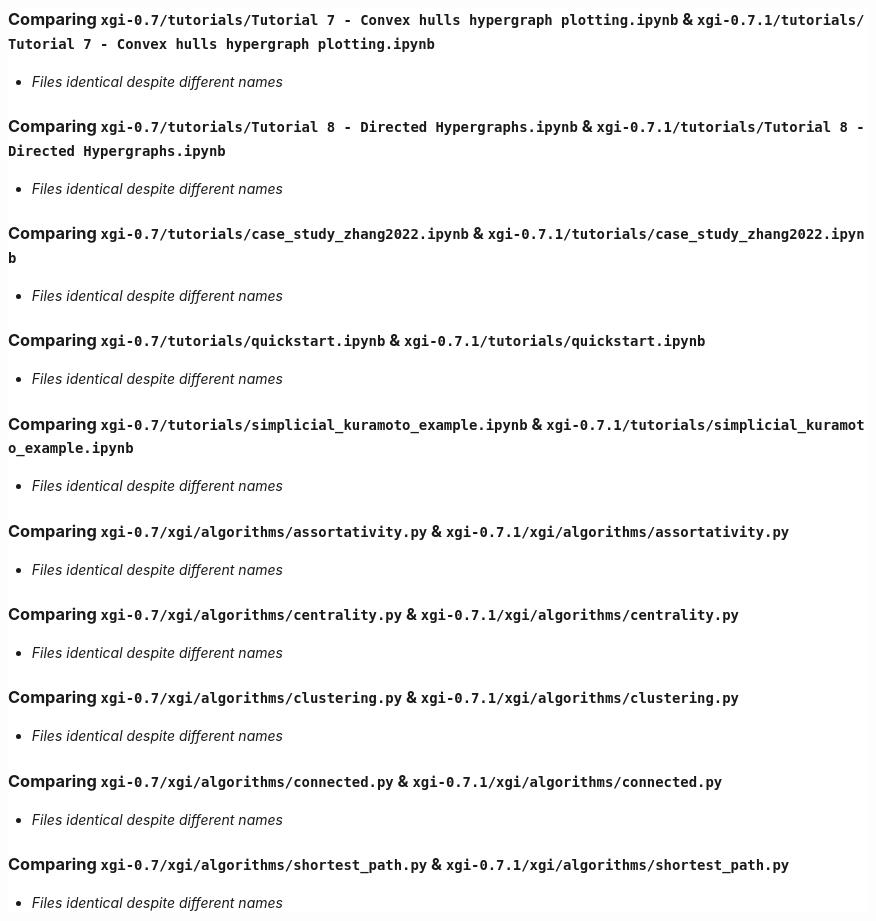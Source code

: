 ### Comparing `xgi-0.7/tutorials/Tutorial 7 - Convex hulls hypergraph plotting.ipynb` & `xgi-0.7.1/tutorials/Tutorial 7 - Convex hulls hypergraph plotting.ipynb`

 * *Files identical despite different names*

### Comparing `xgi-0.7/tutorials/Tutorial 8 - Directed Hypergraphs.ipynb` & `xgi-0.7.1/tutorials/Tutorial 8 - Directed Hypergraphs.ipynb`

 * *Files identical despite different names*

### Comparing `xgi-0.7/tutorials/case_study_zhang2022.ipynb` & `xgi-0.7.1/tutorials/case_study_zhang2022.ipynb`

 * *Files identical despite different names*

### Comparing `xgi-0.7/tutorials/quickstart.ipynb` & `xgi-0.7.1/tutorials/quickstart.ipynb`

 * *Files identical despite different names*

### Comparing `xgi-0.7/tutorials/simplicial_kuramoto_example.ipynb` & `xgi-0.7.1/tutorials/simplicial_kuramoto_example.ipynb`

 * *Files identical despite different names*

### Comparing `xgi-0.7/xgi/algorithms/assortativity.py` & `xgi-0.7.1/xgi/algorithms/assortativity.py`

 * *Files identical despite different names*

### Comparing `xgi-0.7/xgi/algorithms/centrality.py` & `xgi-0.7.1/xgi/algorithms/centrality.py`

 * *Files identical despite different names*

### Comparing `xgi-0.7/xgi/algorithms/clustering.py` & `xgi-0.7.1/xgi/algorithms/clustering.py`

 * *Files identical despite different names*

### Comparing `xgi-0.7/xgi/algorithms/connected.py` & `xgi-0.7.1/xgi/algorithms/connected.py`

 * *Files identical despite different names*

### Comparing `xgi-0.7/xgi/algorithms/shortest_path.py` & `xgi-0.7.1/xgi/algorithms/shortest_path.py`

 * *Files identical despite different names*
